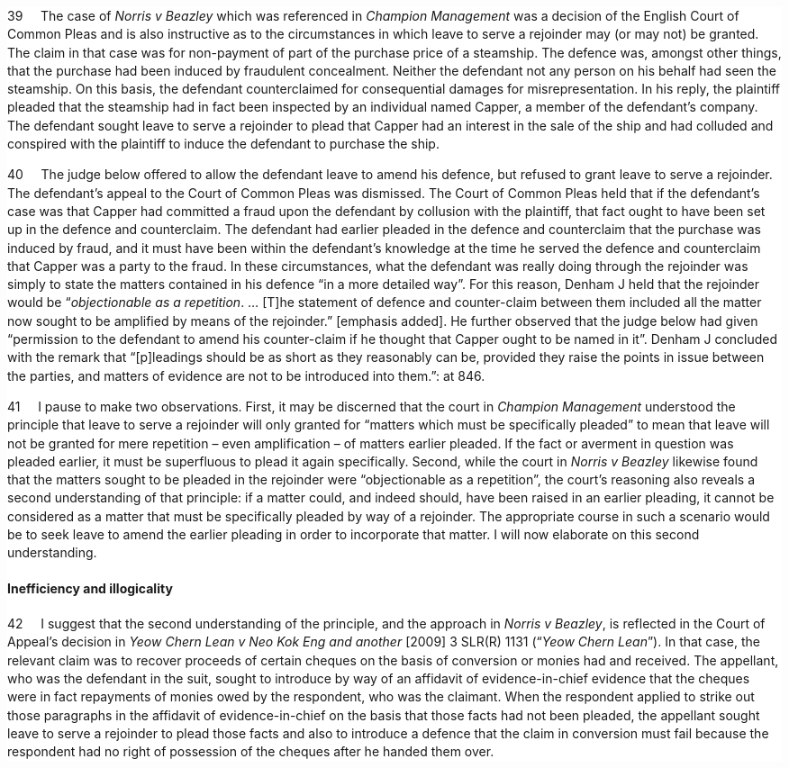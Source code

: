 39     The case of _Norris v Beazley_ which was referenced in _Champion Management_ was a decision of the English Court of Common Pleas and is also instructive as to the circumstances in which leave to serve a rejoinder may (or may not) be granted. The claim in that case was for non-payment of part of the purchase price of a steamship. The defence was, amongst other things, that the purchase had been induced by fraudulent concealment. Neither the defendant not any person on his behalf had seen the steamship. On this basis, the defendant counterclaimed for consequential damages for misrepresentation. In his reply, the plaintiff pleaded that the steamship had in fact been inspected by an individual named Capper, a member of the defendant’s company. The defendant sought leave to serve a rejoinder to plead that Capper had an interest in the sale of the ship and had colluded and conspired with the plaintiff to induce the defendant to purchase the ship.

40     The judge below offered to allow the defendant leave to amend his defence, but refused to grant leave to serve a rejoinder. The defendant’s appeal to the Court of Common Pleas was dismissed. The Court of Common Pleas held that if the defendant’s case was that Capper had committed a fraud upon the defendant by collusion with the plaintiff, that fact ought to have been set up in the defence and counterclaim. The defendant had earlier pleaded in the defence and counterclaim that the purchase was induced by fraud, and it must have been within the defendant’s knowledge at the time he served the defence and counterclaim that Capper was a party to the fraud. In these circumstances, what the defendant was really doing through the rejoinder was simply to state the matters contained in his defence “in a more detailed way”. For this reason, Denham J held that the rejoinder would be “_objectionable as a repetition_. … \[T\]he statement of defence and counter-claim between them included all the matter now sought to be amplified by means of the rejoinder.” \[emphasis added\]. He further observed that the judge below had given “permission to the defendant to amend his counter-claim if he thought that Capper ought to be named in it”. Denham J concluded with the remark that “\[p\]leadings should be as short as they reasonably can be, provided they raise the points in issue between the parties, and matters of evidence are not to be introduced into them.”: at 846.

41     I pause to make two observations. First, it may be discerned that the court in _Champion Management_ understood the principle that leave to serve a rejoinder will only granted for “matters which must be specifically pleaded” to mean that leave will not be granted for mere repetition – even amplification – of matters earlier pleaded. If the fact or averment in question was pleaded earlier, it must be superfluous to plead it again specifically. Second, while the court in _Norris v Beazley_ likewise found that the matters sought to be pleaded in the rejoinder were “objectionable as a repetition”, the court’s reasoning also reveals a second understanding of that principle: if a matter could, and indeed should, have been raised in an earlier pleading, it cannot be considered as a matter that must be specifically pleaded by way of a rejoinder. The appropriate course in such a scenario would be to seek leave to amend the earlier pleading in order to incorporate that matter. I will now elaborate on this second understanding.

#### Inefficiency and illogicality

42     I suggest that the second understanding of the principle, and the approach in _Norris v Beazley_, is reflected in the Court of Appeal’s decision in _Yeow Chern Lean v Neo Kok Eng and another_ <span class="citation">\[2009\] 3 SLR(R) 1131</span> (“_Yeow Chern Lean_”). In that case, the relevant claim was to recover proceeds of certain cheques on the basis of conversion or monies had and received. The appellant, who was the defendant in the suit, sought to introduce by way of an affidavit of evidence-in-chief evidence that the cheques were in fact repayments of monies owed by the respondent, who was the claimant. When the respondent applied to strike out those paragraphs in the affidavit of evidence-in-chief on the basis that those facts had not been pleaded, the appellant sought leave to serve a rejoinder to plead those facts and also to introduce a defence that the claim in conversion must fail because the respondent had no right of possession of the cheques after he handed them over.


[^1]: Statement of Claim (“SOC”) at paras 1 and 2; Defence and Counterclaim (“D&CC”) at para 3.
[^2]: D&CC at paras 5 and 6; Reply and Defence to Counterclaim (“R&DCC”) at paras 4 and 5.
[^3]: SOC at paras 7 and 8; D&CC at para 13.
[^4]: SOC at para 9.
[^5]: D&CC at para 14(a); R&DCC at para 11.
[^6]: D&CC at para 14(c); R&DCC at para 13(a).
[^7]: R&DCC at paras 13(b)–(c) and (e).
[^8]: D&CC at para 14(d); R&DCC at para 14(a).
[^9]: R&DCC at para 14(b).
[^10]: R&DCC at paras 15 and 16(b) and (d).
[^11]: R&DCC at para 18(b).
[^12]: D&CC at para 34; R&DCC at para 30(a).
[^13]: SOC at para 6.
[^14]: D&CC at para 20.
[^15]: D&CC at para 9.
[^16]: D&CC at para 28(e).
[^17]: D&CC at para 29.
[^18]: R&DCC at paras 22(b) and (c).
[^19]: R&DCC at para 18(a).
[^20]: R&DCC at para 8(a).
[^21]: R&DCC at para 16(a).
[^22]: R&DCC at para 10(a)–(d).
[^23]: R&DCC at paras 14(d)– (e) and 25(b).
[^24]: R&DCC at paras 31(1)–(c).
[^25]: Draft Rejoinder and Reply to Defence to Counterclaim (“Draft Rejoinder”) at para 5.
[^26]: Draft Rejoinder at para 20.
[^27]: Draft Rejoinder at para 6.
[^28]: Draft Rejoinder at para 6(ii).
[^29]: Draft Rejoinder at para 6(iii).
[^30]: Draft Rejoinder at para 6(iv).
[^31]: Draft Rejoinder at para 6(v).
[^32]: Draft Rejoinder at para 7.
[^33]: Defendant’s submissions at para 5.
[^34]: Defendant’s submissions at paras 14–16.
[^35]: Defendant’s submissions at para 11.
[^36]: Defendant’s submissions at paras 12–13 and 17.
[^37]: Plaintiff’s submissions at paras 18–19.
[^38]: Plaintiff’s submissions at paras 21–28.
[^39]: Draft Rejoinder at para 6(iii).
[^40]: Defendant’s submissions at para 18.